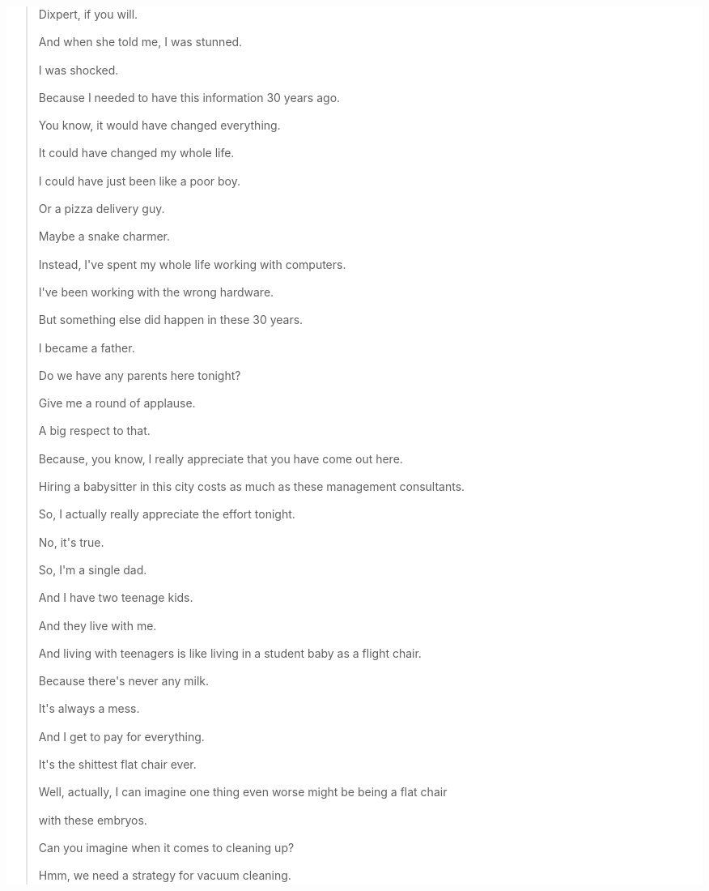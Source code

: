 > Dixpert, if you will.
>
> And when she told me, I was stunned.
>
> I was shocked.
>
> Because I needed to have this information 30 years ago.
>
> You know, it would have changed everything.
>
> It could have changed my whole life.
>
> I could have just been like a poor boy.
>
> Or a pizza delivery guy.
>
> Maybe a snake charmer.
>
> Instead, I've spent my whole life working with computers.
>
> I've been working with the wrong hardware.
>
> But something else did happen in these 30 years.
>
> I became a father.
>
> Do we have any parents here tonight?
>
> Give me a round of applause.
>
> A big respect to that.
>
> Because, you know, I really appreciate that you have come out here.
>
> Hiring a babysitter in this city costs as much as these management consultants.
>
> So, I actually really appreciate the effort tonight.
>
> No, it's true.
>
> So, I'm a single dad.
>
> And I have two teenage kids.
>
> And they live with me.
>
> And living with teenagers is like living in a student baby as a flight chair.
>
> Because there's never any milk.
>
> It's always a mess.
>
> And I get to pay for everything.
>
> It's the shittest flat chair ever.
>
> Well, actually, I can imagine one thing even worse might be being a flat chair
>
> with these embryos.
>
> Can you imagine when it comes to cleaning up?
>
> Hmm, we need a strategy for vacuum cleaning.
>